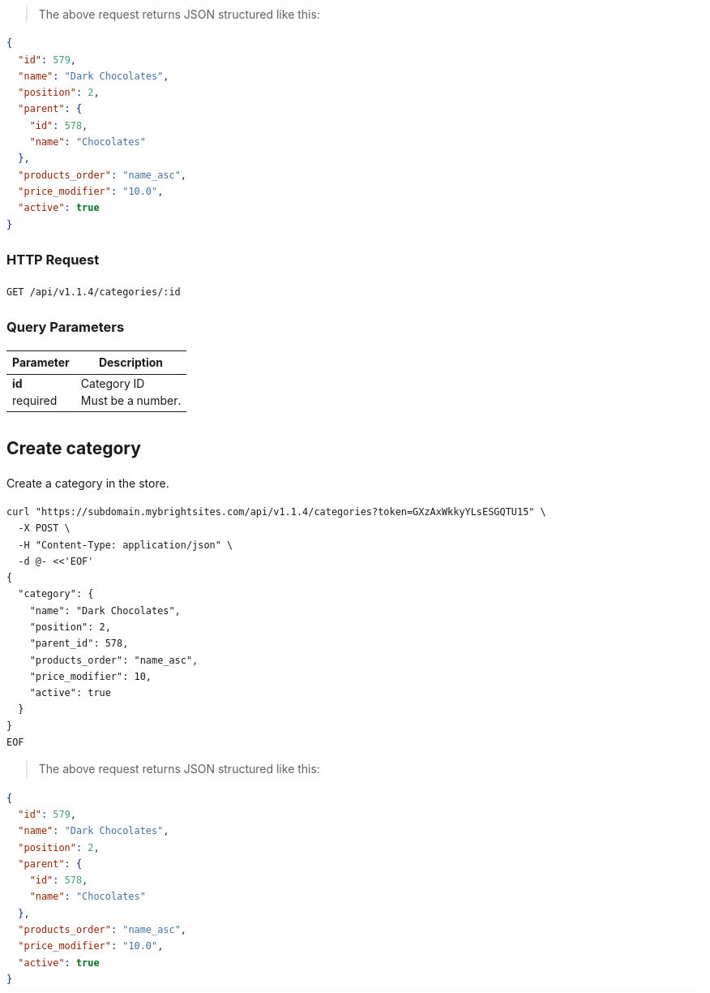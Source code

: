 > The above request returns JSON structured like this:

```json
{
  "id": 579,
  "name": "Dark Chocolates",
  "position": 2,
  "parent": {
    "id": 578,
    "name": "Chocolates"
  },
  "products_order": "name_asc",
  "price_modifier": "10.0",
  "active": true
}
```

### HTTP Request

`GET /api/v1.1.4/categories/:id`

### Query Parameters

Parameter | Description
--------- | -----------
<div><strong>id </strong></div><div> required </div> | <div>Category ID</div><div> Must be a number. </div>


## Create category

Create a category in the store.

```shell
curl "https://subdomain.mybrightsites.com/api/v1.1.4/categories?token=GXzAxWkkyYLsESGQTU15" \
  -X POST \
  -H "Content-Type: application/json" \
  -d @- <<'EOF'
{
  "category": {
    "name": "Dark Chocolates",
    "position": 2,
    "parent_id": 578,
    "products_order": "name_asc",
    "price_modifier": 10,
    "active": true
  }
}
EOF
```

> The above request returns JSON structured like this:

```json
{
  "id": 579,
  "name": "Dark Chocolates",
  "position": 2,
  "parent": {
    "id": 578,
    "name": "Chocolates"
  },
  "products_order": "name_asc",
  "price_modifier": "10.0",
  "active": true
}
```
